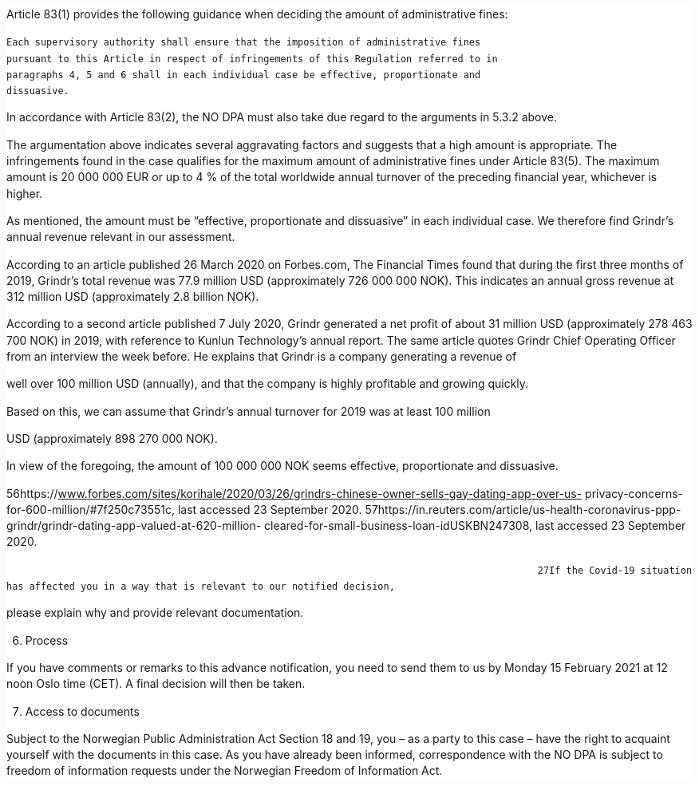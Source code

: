 Article 83(1) provides the following guidance when deciding the amount of administrative
fines:

    Each supervisory authority shall ensure that the imposition of administrative fines
    pursuant to this Article in respect of infringements of this Regulation referred to in
    paragraphs 4, 5 and 6 shall in each individual case be effective, proportionate and
    dissuasive.

In accordance with Article 83(2), the NO DPA must also take due regard to the arguments in
5.3.2 above.

The argumentation above indicates several aggravating factors and suggests that a high
amount is appropriate. The infringements found in the case qualifies for the maximum amount
of administrative fines under Article 83(5). The maximum amount is 20 000 000 EUR or up
to 4 % of the total worldwide annual turnover of the preceding financial year, whichever is
higher.

As mentioned, the amount must be “effective, proportionate and dissuasive” in each
individual case. We therefore find Grindr’s annual revenue relevant in our assessment.

According to an article published 26 March 2020 on Forbes.com, The Financial Times found
that during the first three months of 2019, Grindr’s total revenue was 77.9 million USD
(approximately 726 000 000 NOK). This indicates an annual gross revenue at 312 million
USD (approximately 2.8 billion NOK).

According to a second article published 7 July 2020, Grindr generated a net profit of about
31 million USD (approximately 278 463 700 NOK) in 2019, with reference to Kunlun
Technology’s annual report. The same article quotes Grindr Chief Operating Officer from
an interview the week before. He explains that Grindr is a company generating a revenue of

well over 100 million USD (annually), and that the company is highly profitable and growing
quickly.

Based on this, we can assume that Grindr’s annual turnover for 2019 was at least 100 million

USD (approximately 898 270 000 NOK).

In view of the foregoing, the amount of 100 000 000 NOK seems effective, proportionate and
dissuasive.

56https://www.forbes.com/sites/korihale/2020/03/26/grindrs-chinese-owner-sells-gay-dating-app-over-us-
privacy-concerns-for-600-million/#7f250c73551c, last accessed 23 September 2020.
57https://in.reuters.com/article/us-health-coronavirus-ppp-grindr/grindr-dating-app-valued-at-620-million-
cleared-for-small-business-loan-idUSKBN247308, last accessed 23 September 2020.

                                                                                                 27If the Covid-19 situation has affected you in a way that is relevant to our notified decision,
please explain why and provide relevant documentation.

6. Process

If you have comments or remarks to this advance notification, you need to send them to us by
Monday 15 February 2021 at 12 noon Oslo time (CET). A final decision will then be taken.

7. Access to documents

Subject to the Norwegian Public Administration Act Section 18 and 19, you – as a party to
this case – have the right to acquaint yourself with the documents in this case. As you have
already been informed, correspondence with the NO DPA is subject to freedom of
information requests under the Norwegian Freedom of Information Act.
